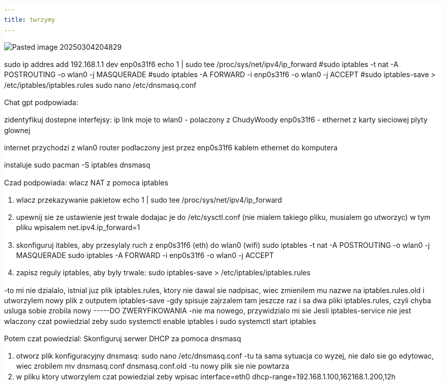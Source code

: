 ```yaml
---
title: twrzymy
---
```

![Pasted image 20250304204829](../Pasted%20image%2020250304204829.png)


sudo ip addres add 192.168.1.1 dev enp0s31f6
echo 1 | sudo tee /proc/sys/net/ipv4/ip_forward
#sudo iptables -t nat -A POSTROUTING -o wlan0 -j MASQUERADE
#sudo iptables -A FORWARD -i enp0s31f6 -o wlan0 -j ACCEPT
#sudo iptables-save > /etc/iptables/iptables.rules
sudo nano /etc/dnsmasq.conf




Chat gpt podpowiada: 

zidentyfikuj dostepne interfejsy:
ip link
moje to 
wlan0 - polaczony z ChudyWoody
enp0s31f6 - ethernet z karty sieciowej plyty glownej

internet przychodzi z wlan0
router podlaczony jest przez enp0s31f6 kablem ethernet do komputera

instaluje 
sudo pacman -S iptables dnsmasq

Czad podpowiada:
wlacz NAT z pomoca iptables
1. wlacz przekazywanie pakietow 
echo 1 | sudo tee /proc/sys/net/ipv4/ip_forward

2. upewnij sie ze ustawienie jest trwale dodajac je do /etc/sysctl.conf (nie 
mialem takiego pliku, musialem go utworzyc) w tym pliku wpisalem 
net.ipv4.ip_forward=1

3. skonfiguruj itables, aby przesylaly ruch z 
enp0s31f6 (eth) do wlan0 (wifi) 
sudo iptables -t nat -A POSTROUTING -o wlan0 -j MASQUERADE
sudo iptables -A FORWARD -i enp0s31f6 -o wlan0 -j ACCEPT

4. zapisz reguly iptables, aby byly trwale:
sudo iptables-save > /etc/iptables/iptables.rules

-to mi nie dzialalo, istnial juz plik iptables.rules, ktory nie dawal sie nadpisac, wiec zmienilem mu nazwe na iptables.rules.old i utworzylem nowy plik z outputem iptables-save
-gdy spisuje zajrzalem tam jeszcze raz i sa dwa pliki iptables.rules, czyli chyba usluga sobie zrobila nowy -----DO ZWERYFIKOWANIA -nie ma nowego, przywidzialo mi sie
Jesli iptables-service nie jest wlaczony czat powiedzial zeby sudo systemctl enable iptables i sudo systemctl start iptables


Potem czat powiedzial:
Skonfiguruj serwer DHCP za pomoca dnsmasq
1. otworz plik konfiguracyjny dnsmasq:
sudo nano /etc/dnsmasq.conf
-tu ta sama sytuacja co wyzej, nie dalo sie go edytowac, wiec zrobilem mv dnsmasq.conf dnsmasq.conf.old
-tu nowy plik sie nie powtarza
2. w pliku ktory utworzylem czat powiedzial zeby wpisac
interface=eth0
dhcp-range=192.168.1.100,162168.1.200,12h
